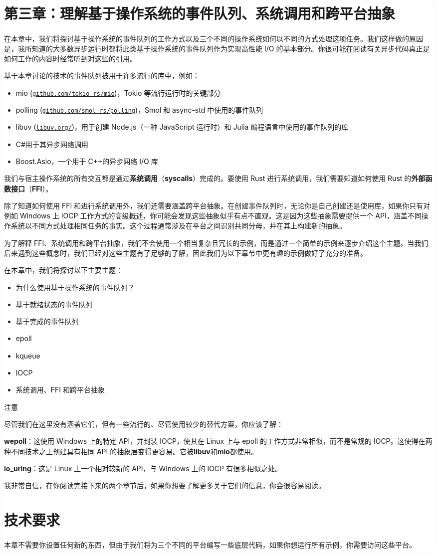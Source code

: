 

# 第三章：理解基于操作系统的事件队列、系统调用和跨平台抽象

在本章中，我们将探讨基于操作系统的事件队列的工作方式以及三个不同的操作系统如何以不同的方式处理这项任务。我们这样做的原因是，我所知道的大多数异步运行时都将此类基于操作系统的事件队列作为实现高性能 I/O 的基本部分。你很可能在阅读有关异步代码真正是如何工作的内容时经常听到对这些的引用。

基于本章讨论的技术的事件队列被用于许多流行的库中，例如：

+   mio ([`github.com/tokio-rs/mio`](https://github.com/tokio-rs/mio))，Tokio 等流行运行时的关键部分

+   polling ([`github.com/smol-rs/polling`](https://github.com/smol-rs/polling))，Smol 和 async-std 中使用的事件队列

+   libuv ([`libuv.org/`](https://libuv.org/))，用于创建 Node.js（一种 JavaScript 运行时）和 Julia 编程语言中使用的事件队列的库

+   C#用于其异步网络调用

+   Boost.Asio，一个用于 C++的异步网络 I/O 库

我们与宿主操作系统的所有交互都是通过**系统调用**（**syscalls**）完成的。要使用 Rust 进行系统调用，我们需要知道如何使用 Rust 的**外部函数接口**（**FFI**）。

除了知道如何使用 FFI 和进行系统调用外，我们还需要涵盖跨平台抽象。在创建事件队列时，无论你是自己创建还是使用库，如果你只有对例如 Windows 上 IOCP 工作方式的高级概述，你可能会发现这些抽象似乎有点不直观。这是因为这些抽象需要提供一个 API，涵盖不同操作系统以不同方式处理相同任务的事实。这个过程通常涉及在平台之间识别共同分母，并在其上构建新的抽象。

为了解释 FFI、系统调用和跨平台抽象，我们不会使用一个相当复杂且冗长的示例，而是通过一个简单的示例来逐步介绍这个主题。当我们后来遇到这些概念时，我们已经对这些主题有了足够的了解，因此我们为以下章节中更有趣的示例做好了充分的准备。

在本章中，我们将探讨以下主要主题：

+   为什么使用基于操作系统的事件队列？

+   基于就绪状态的事件队列

+   基于完成的事件队列

+   epoll

+   kqueue

+   IOCP

+   系统调用、FFI 和跨平台抽象

注意

尽管我们在这里没有涵盖它们，但有一些流行的、尽管使用较少的替代方案，你应该了解：

**wepoll**：这使用 Windows 上的特定 API，并封装 IOCP，使其在 Linux 上与 epoll 的工作方式非常相似，而不是常规的 IOCP。这使得在两种不同技术之上创建具有相同 API 的抽象层变得更容易。它被**libuv**和**mio**都使用。

**io_uring**：这是 Linux 上一个相对较新的 API，与 Windows 上的 IOCP 有很多相似之处。

我非常自信，在你阅读完接下来的两个章节后，如果你想要了解更多关于它们的信息，你会很容易阅读。

# 技术要求

本章不需要你设置任何新的东西，但由于我们将为三个不同的平台编写一些底层代码，如果你想运行所有示例，你需要访问这些平台。
